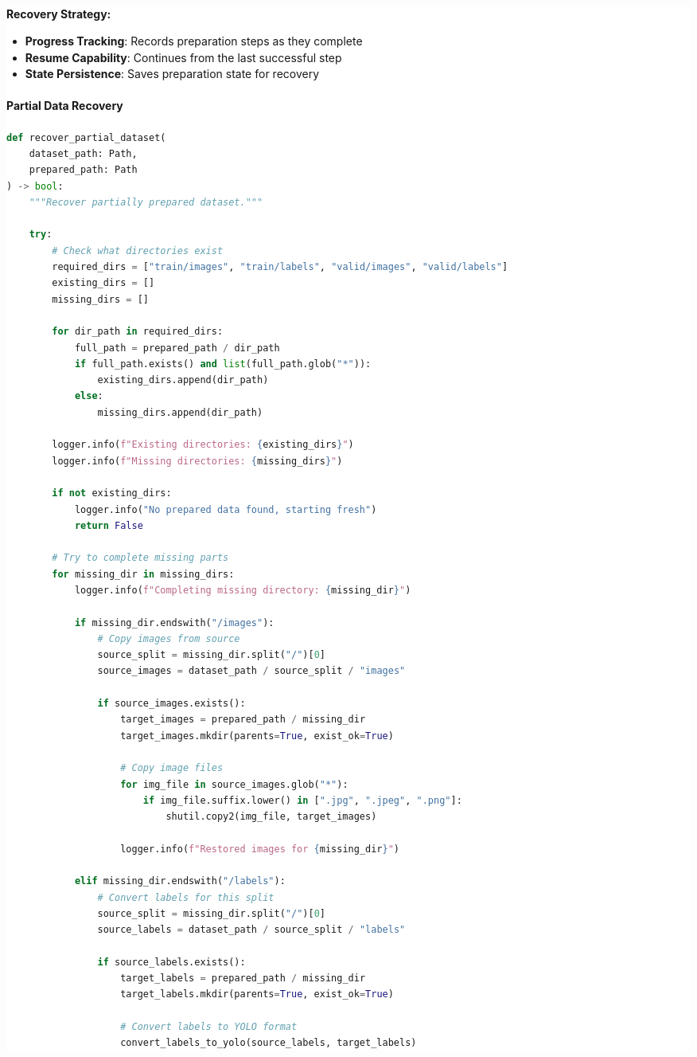 **Recovery Strategy:**
- **Progress Tracking**: Records preparation steps as they complete
- **Resume Capability**: Continues from the last successful step
- **State Persistence**: Saves preparation state for recovery

#### **Partial Data Recovery**
```python
def recover_partial_dataset(
    dataset_path: Path,
    prepared_path: Path
) -> bool:
    """Recover partially prepared dataset."""
    
    try:
        # Check what directories exist
        required_dirs = ["train/images", "train/labels", "valid/images", "valid/labels"]
        existing_dirs = []
        missing_dirs = []
        
        for dir_path in required_dirs:
            full_path = prepared_path / dir_path
            if full_path.exists() and list(full_path.glob("*")):
                existing_dirs.append(dir_path)
            else:
                missing_dirs.append(dir_path)
        
        logger.info(f"Existing directories: {existing_dirs}")
        logger.info(f"Missing directories: {missing_dirs}")
        
        if not existing_dirs:
            logger.info("No prepared data found, starting fresh")
            return False
        
        # Try to complete missing parts
        for missing_dir in missing_dirs:
            logger.info(f"Completing missing directory: {missing_dir}")
            
            if missing_dir.endswith("/images"):
                # Copy images from source
                source_split = missing_dir.split("/")[0]
                source_images = dataset_path / source_split / "images"
                
                if source_images.exists():
                    target_images = prepared_path / missing_dir
                    target_images.mkdir(parents=True, exist_ok=True)
                    
                    # Copy image files
                    for img_file in source_images.glob("*"):
                        if img_file.suffix.lower() in [".jpg", ".jpeg", ".png"]:
                            shutil.copy2(img_file, target_images)
                    
                    logger.info(f"Restored images for {missing_dir}")
            
            elif missing_dir.endswith("/labels"):
                # Convert labels for this split
                source_split = missing_dir.split("/")[0]
                source_labels = dataset_path / source_split / "labels"
                
                if source_labels.exists():
                    target_labels = prepared_path / missing_dir
                    target_labels.mkdir(parents=True, exist_ok=True)
                    
                    # Convert labels to YOLO format
                    convert_labels_to_yolo(source_labels, target_labels)
```